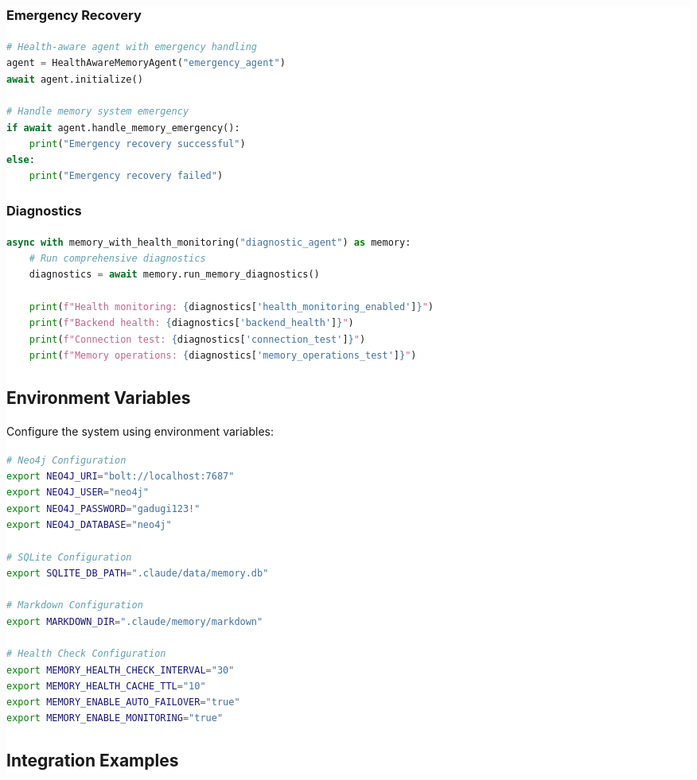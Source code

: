 ### Emergency Recovery

```python
# Health-aware agent with emergency handling
agent = HealthAwareMemoryAgent("emergency_agent")
await agent.initialize()

# Handle memory system emergency
if await agent.handle_memory_emergency():
    print("Emergency recovery successful")
else:
    print("Emergency recovery failed")
```

### Diagnostics

```python
async with memory_with_health_monitoring("diagnostic_agent") as memory:
    # Run comprehensive diagnostics
    diagnostics = await memory.run_memory_diagnostics()
    
    print(f"Health monitoring: {diagnostics['health_monitoring_enabled']}")
    print(f"Backend health: {diagnostics['backend_health']}")
    print(f"Connection test: {diagnostics['connection_test']}")
    print(f"Memory operations: {diagnostics['memory_operations_test']}")
```

## Environment Variables

Configure the system using environment variables:

```bash
# Neo4j Configuration
export NEO4J_URI="bolt://localhost:7687"
export NEO4J_USER="neo4j"
export NEO4J_PASSWORD="gadugi123!"
export NEO4J_DATABASE="neo4j"

# SQLite Configuration  
export SQLITE_DB_PATH=".claude/data/memory.db"

# Markdown Configuration
export MARKDOWN_DIR=".claude/memory/markdown"

# Health Check Configuration
export MEMORY_HEALTH_CHECK_INTERVAL="30"
export MEMORY_HEALTH_CACHE_TTL="10"
export MEMORY_ENABLE_AUTO_FAILOVER="true"
export MEMORY_ENABLE_MONITORING="true"
```

## Integration Examples
